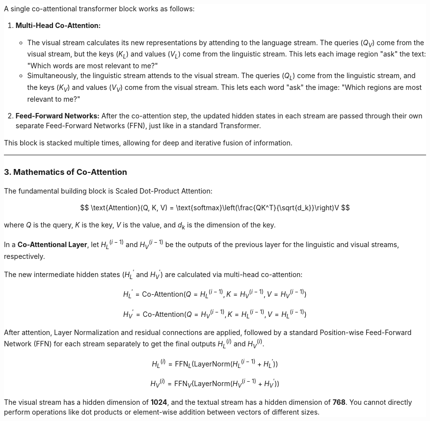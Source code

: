 A single co-attentional transformer block works as follows:

1.  **Multi-Head Co-Attention:**

      * The visual stream calculates its new representations by attending to the language stream. The queries ($Q_V$) come from the visual stream, but the keys ($K_L$) and values ($V_L$) come from the linguistic stream. This lets each image region "ask" the text: "Which words are most relevant to me?"
      * Simultaneously, the linguistic stream attends to the visual stream. The queries ($Q_L$) come from the linguistic stream, and the keys ($K_V$) and values ($V_V$) come from the visual stream. This lets each word "ask" the image: "Which regions are most relevant to me?"

2.  **Feed-Forward Networks:** After the co-attention step, the updated hidden states in each stream are passed through their own separate Feed-Forward Networks (FFN), just like in a standard Transformer.

This block is stacked multiple times, allowing for deep and iterative fusion of information.

-----

### **3\. Mathematics of Co-Attention**

The fundamental building block is Scaled Dot-Product Attention:

$$
\text{Attention}(Q, K, V) = \text{softmax}\left(\frac{QK^T}{\sqrt{d_k}}\right)V
$$

where $Q$ is the query, $K$ is the key, $V$ is the value, and $d_k$ is the dimension of the key.

In a **Co-Attentional Layer**, let $H_L^{(i-1)}$ and $H_V^{(i-1)}$ be the outputs of the previous layer for the linguistic and visual streams, respectively.

The new intermediate hidden states ($H^\prime_{L}$ and $H^\prime_{V}$) are calculated via multi-head co-attention:

$$
H^\prime_{L} = \text{Co-Attention}(Q=H_L^{(i-1)}, K=H_V^{(i-1)}, V=H_V^{(i-1)})
$$

$$
H^\prime_{V} = \text{Co-Attention}(Q=H_V^{(i-1)}, K=H_L^{(i-1)}, V=H_L^{(i-1)})
$$

After attention, Layer Normalization and residual connections are applied, followed by a standard Position-wise Feed-Forward Network (FFN) for each stream separately to get the final outputs $H_L^{(i)}$ and $H_V^{(i)}$.

$$
H_L^{(i)} = \text{FFN}_L(\text{LayerNorm}(H_L^{(i-1)} + H^\prime_{L}))
$$

$$
H_V^{(i)} = \text{FFN}_V(\text{LayerNorm}(H_V^{(i-1)} + H^\prime_{V}))
$$



The visual stream has a hidden dimension of **1024**, and the textual stream has a hidden dimension of **768**. You cannot directly perform operations like dot products or element-wise addition between vectors of different sizes.
